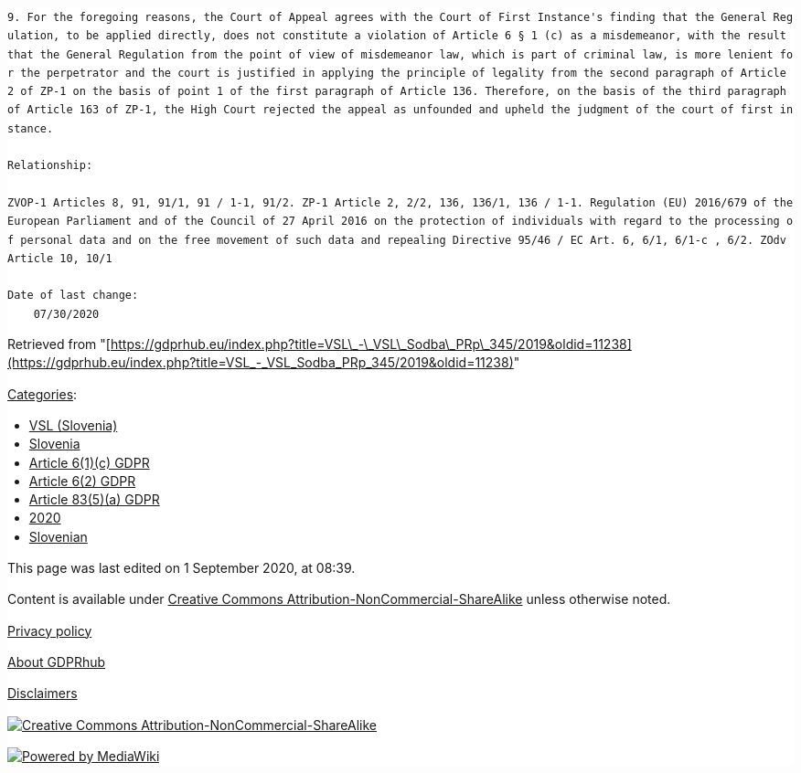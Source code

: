 ```
9. For the foregoing reasons, the Court of Appeal agrees with the Court of First Instance's finding that the General Regulation, to be applied directly, does not constitute a violation of Article 6 § 1 (c) as a misdemeanor, with the result that the General Regulation from the point of view of misdemeanor law, which is part of criminal law, is more lenient for the perpetrator and the court is justified in applying the principle of legality from the second paragraph of Article 2 of ZP-1 on the basis of point 1 of the first paragraph of Article 136. Therefore, on the basis of the third paragraph of Article 163 of ZP-1, the High Court rejected the appeal as unfounded and upheld the judgment of the court of first instance.

Relationship:

ZVOP-1 Articles 8, 91, 91/1, 91 / 1-1, 91/2. ZP-1 Article 2, 2/2, 136, 136/1, 136 / 1-1. Regulation (EU) 2016/679 of the European Parliament and of the Council of 27 April 2016 on the protection of individuals with regard to the processing of personal data and on the free movement of such data and repealing Directive 95/46 / EC Art. 6, 6/1, 6/1-c , 6/2. ZOdv Article 10, 10/1

Date of last change:
    07/30/2020

```

Retrieved from "[https://gdprhub.eu/index.php?title=VSL\_-\_VSL\_Sodba\_PRp\_345/2019&oldid=11238](https://gdprhub.eu/index.php?title=VSL_-_VSL_Sodba_PRp_345/2019&oldid=11238)"

[Categories](/index.php?title=Special:Categories "Special:Categories"):

*   [VSL (Slovenia)](/index.php?title=Category:VSL_\(Slovenia\) "Category:VSL (Slovenia)")
*   [Slovenia](/index.php?title=Category:Slovenia "Category:Slovenia")
*   [Article 6(1)(c) GDPR](/index.php?title=Category:Article_6\(1\)\(c\)_GDPR "Category:Article 6(1)(c) GDPR")
*   [Article 6(2) GDPR](/index.php?title=Category:Article_6\(2\)_GDPR "Category:Article 6(2) GDPR")
*   [Article 83(5)(a) GDPR](/index.php?title=Category:Article_83\(5\)\(a\)_GDPR "Category:Article 83(5)(a) GDPR")
*   [2020](/index.php?title=Category:2020 "Category:2020")
*   [Slovenian](/index.php?title=Category:Slovenian "Category:Slovenian")

This page was last edited on 1 September 2020, at 08:39.

Content is available under [Creative Commons Attribution-NonCommercial-ShareAlike](https://creativecommons.org/licenses/by-nc-sa/4.0/) unless otherwise noted.

[Privacy policy](/index.php?title=GDPRhub:Privacy_policy)

[About GDPRhub](/index.php?title=GDPRhub:About)

[Disclaimers](/index.php?title=GDPRhub:General_disclaimer)

[![Creative Commons Attribution-NonCommercial-ShareAlike](/resources/assets/licenses/cc-by-nc-sa.png)](https://creativecommons.org/licenses/by-nc-sa/4.0/)

[![Powered by MediaWiki](/resources/assets/poweredby_mediawiki_88x31.png)](https://www.mediawiki.org/)
